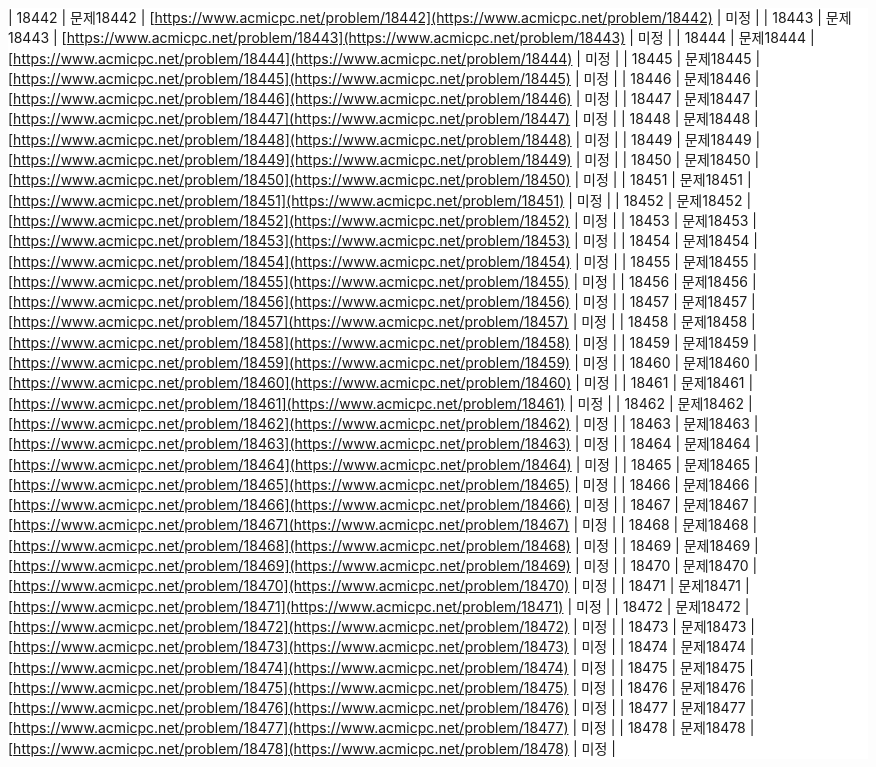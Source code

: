 | 18442 | 문제18442 | [https://www.acmicpc.net/problem/18442](https://www.acmicpc.net/problem/18442) | 미정 |
| 18443 | 문제18443 | [https://www.acmicpc.net/problem/18443](https://www.acmicpc.net/problem/18443) | 미정 |
| 18444 | 문제18444 | [https://www.acmicpc.net/problem/18444](https://www.acmicpc.net/problem/18444) | 미정 |
| 18445 | 문제18445 | [https://www.acmicpc.net/problem/18445](https://www.acmicpc.net/problem/18445) | 미정 |
| 18446 | 문제18446 | [https://www.acmicpc.net/problem/18446](https://www.acmicpc.net/problem/18446) | 미정 |
| 18447 | 문제18447 | [https://www.acmicpc.net/problem/18447](https://www.acmicpc.net/problem/18447) | 미정 |
| 18448 | 문제18448 | [https://www.acmicpc.net/problem/18448](https://www.acmicpc.net/problem/18448) | 미정 |
| 18449 | 문제18449 | [https://www.acmicpc.net/problem/18449](https://www.acmicpc.net/problem/18449) | 미정 |
| 18450 | 문제18450 | [https://www.acmicpc.net/problem/18450](https://www.acmicpc.net/problem/18450) | 미정 |
| 18451 | 문제18451 | [https://www.acmicpc.net/problem/18451](https://www.acmicpc.net/problem/18451) | 미정 |
| 18452 | 문제18452 | [https://www.acmicpc.net/problem/18452](https://www.acmicpc.net/problem/18452) | 미정 |
| 18453 | 문제18453 | [https://www.acmicpc.net/problem/18453](https://www.acmicpc.net/problem/18453) | 미정 |
| 18454 | 문제18454 | [https://www.acmicpc.net/problem/18454](https://www.acmicpc.net/problem/18454) | 미정 |
| 18455 | 문제18455 | [https://www.acmicpc.net/problem/18455](https://www.acmicpc.net/problem/18455) | 미정 |
| 18456 | 문제18456 | [https://www.acmicpc.net/problem/18456](https://www.acmicpc.net/problem/18456) | 미정 |
| 18457 | 문제18457 | [https://www.acmicpc.net/problem/18457](https://www.acmicpc.net/problem/18457) | 미정 |
| 18458 | 문제18458 | [https://www.acmicpc.net/problem/18458](https://www.acmicpc.net/problem/18458) | 미정 |
| 18459 | 문제18459 | [https://www.acmicpc.net/problem/18459](https://www.acmicpc.net/problem/18459) | 미정 |
| 18460 | 문제18460 | [https://www.acmicpc.net/problem/18460](https://www.acmicpc.net/problem/18460) | 미정 |
| 18461 | 문제18461 | [https://www.acmicpc.net/problem/18461](https://www.acmicpc.net/problem/18461) | 미정 |
| 18462 | 문제18462 | [https://www.acmicpc.net/problem/18462](https://www.acmicpc.net/problem/18462) | 미정 |
| 18463 | 문제18463 | [https://www.acmicpc.net/problem/18463](https://www.acmicpc.net/problem/18463) | 미정 |
| 18464 | 문제18464 | [https://www.acmicpc.net/problem/18464](https://www.acmicpc.net/problem/18464) | 미정 |
| 18465 | 문제18465 | [https://www.acmicpc.net/problem/18465](https://www.acmicpc.net/problem/18465) | 미정 |
| 18466 | 문제18466 | [https://www.acmicpc.net/problem/18466](https://www.acmicpc.net/problem/18466) | 미정 |
| 18467 | 문제18467 | [https://www.acmicpc.net/problem/18467](https://www.acmicpc.net/problem/18467) | 미정 |
| 18468 | 문제18468 | [https://www.acmicpc.net/problem/18468](https://www.acmicpc.net/problem/18468) | 미정 |
| 18469 | 문제18469 | [https://www.acmicpc.net/problem/18469](https://www.acmicpc.net/problem/18469) | 미정 |
| 18470 | 문제18470 | [https://www.acmicpc.net/problem/18470](https://www.acmicpc.net/problem/18470) | 미정 |
| 18471 | 문제18471 | [https://www.acmicpc.net/problem/18471](https://www.acmicpc.net/problem/18471) | 미정 |
| 18472 | 문제18472 | [https://www.acmicpc.net/problem/18472](https://www.acmicpc.net/problem/18472) | 미정 |
| 18473 | 문제18473 | [https://www.acmicpc.net/problem/18473](https://www.acmicpc.net/problem/18473) | 미정 |
| 18474 | 문제18474 | [https://www.acmicpc.net/problem/18474](https://www.acmicpc.net/problem/18474) | 미정 |
| 18475 | 문제18475 | [https://www.acmicpc.net/problem/18475](https://www.acmicpc.net/problem/18475) | 미정 |
| 18476 | 문제18476 | [https://www.acmicpc.net/problem/18476](https://www.acmicpc.net/problem/18476) | 미정 |
| 18477 | 문제18477 | [https://www.acmicpc.net/problem/18477](https://www.acmicpc.net/problem/18477) | 미정 |
| 18478 | 문제18478 | [https://www.acmicpc.net/problem/18478](https://www.acmicpc.net/problem/18478) | 미정 |
